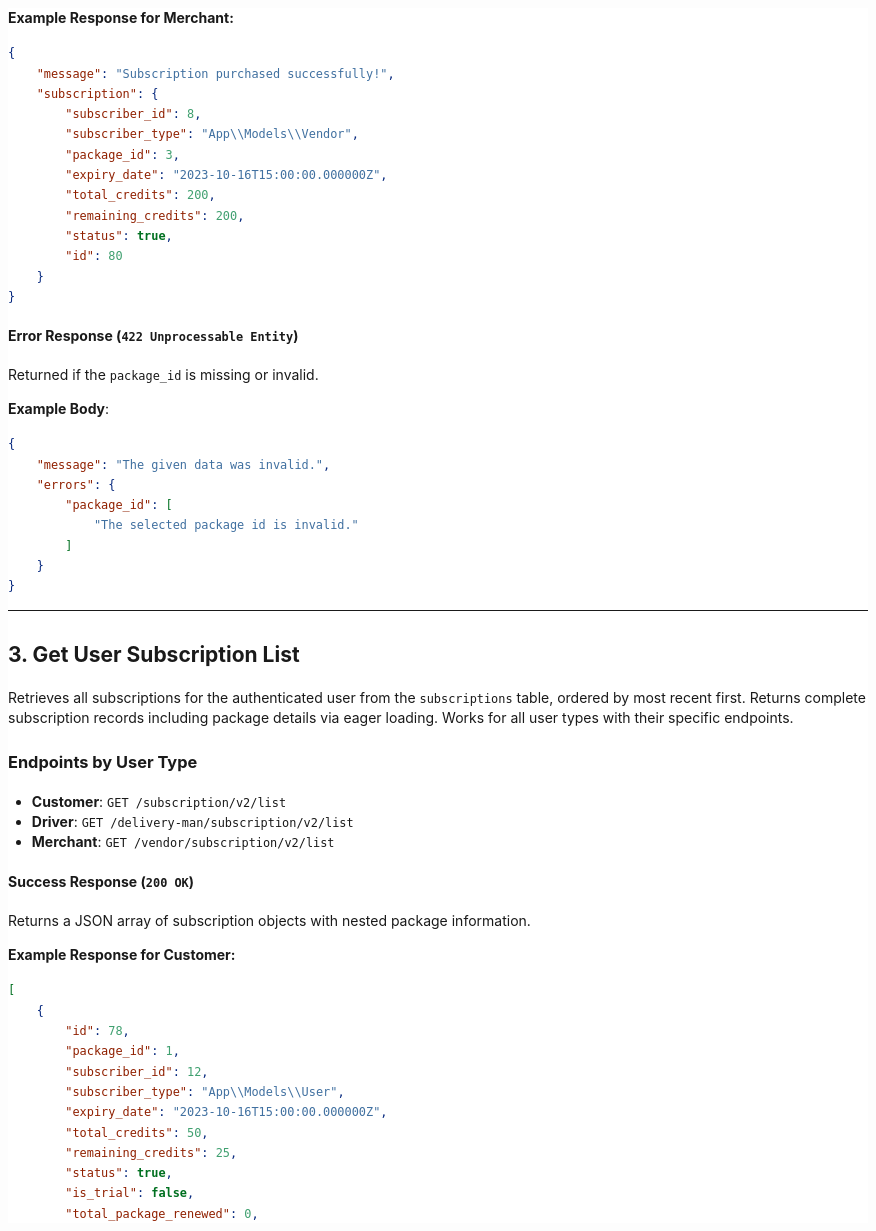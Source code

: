 ```json
```

**Example Response for Merchant:**
```json
{
    "message": "Subscription purchased successfully!",
    "subscription": {
        "subscriber_id": 8,
        "subscriber_type": "App\\Models\\Vendor",
        "package_id": 3,
        "expiry_date": "2023-10-16T15:00:00.000000Z",
        "total_credits": 200,
        "remaining_credits": 200,
        "status": true,
        "id": 80
    }
}
```

#### Error Response (`422 Unprocessable Entity`)
Returned if the `package_id` is missing or invalid.

**Example Body**:
```json
{
    "message": "The given data was invalid.",
    "errors": {
        "package_id": [
            "The selected package id is invalid."
        ]
    }
}
```

---

## 3. Get User Subscription List

Retrieves all subscriptions for the authenticated user from the `subscriptions` table, ordered by most recent first. Returns complete subscription records including package details via eager loading. Works for all user types with their specific endpoints.

### Endpoints by User Type

-   **Customer**: `GET /subscription/v2/list`
-   **Driver**: `GET /delivery-man/subscription/v2/list`
-   **Merchant**: `GET /vendor/subscription/v2/list`

#### Success Response (`200 OK`)

Returns a JSON array of subscription objects with nested package information.

**Example Response for Customer:**
```json
[
    {
        "id": 78,
        "package_id": 1,
        "subscriber_id": 12,
        "subscriber_type": "App\\Models\\User",
        "expiry_date": "2023-10-16T15:00:00.000000Z",
        "total_credits": 50,
        "remaining_credits": 25,
        "status": true,
        "is_trial": false,
        "total_package_renewed": 0,
```